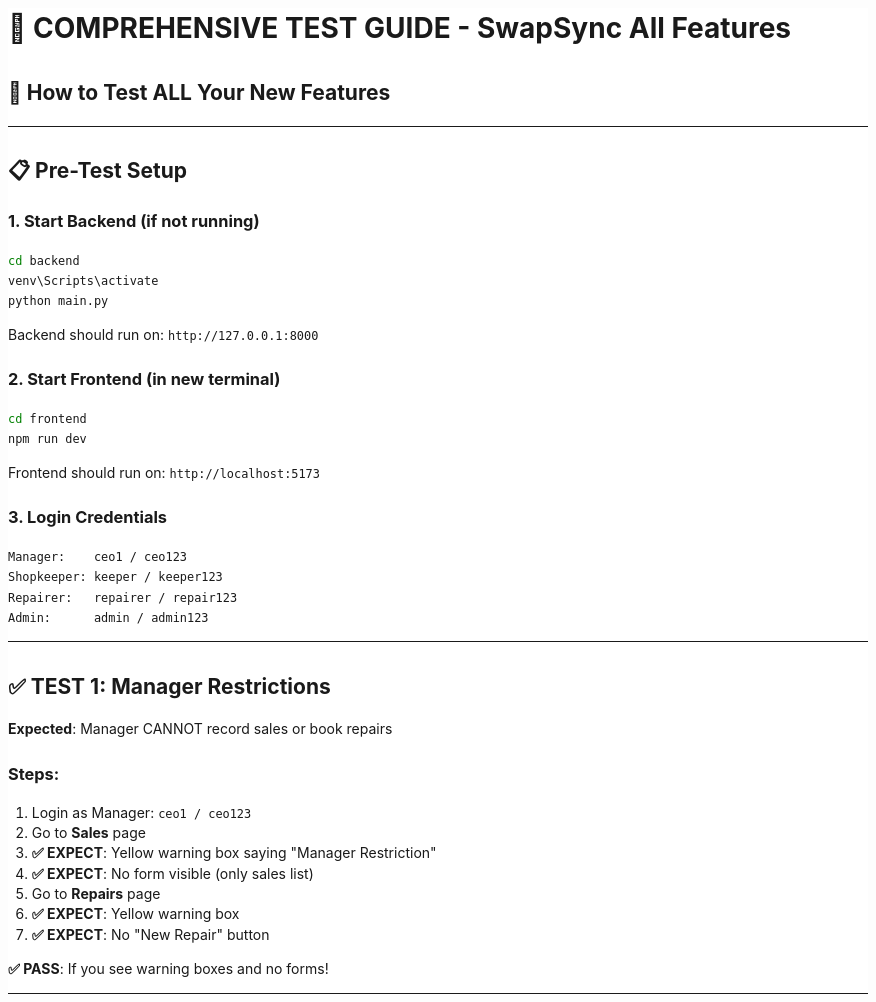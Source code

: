 # 🧪 COMPREHENSIVE TEST GUIDE - SwapSync All Features

## 🎯 **How to Test ALL Your New Features**

---

## 📋 **Pre-Test Setup**

### **1. Start Backend** (if not running)
```bash
cd backend
venv\Scripts\activate
python main.py
```
Backend should run on: `http://127.0.0.1:8000`

### **2. Start Frontend** (in new terminal)
```bash
cd frontend
npm run dev
```
Frontend should run on: `http://localhost:5173`

### **3. Login Credentials**
```
Manager:    ceo1 / ceo123
Shopkeeper: keeper / keeper123
Repairer:   repairer / repair123
Admin:      admin / admin123
```

---

## ✅ **TEST 1: Manager Restrictions**

**Expected**: Manager CANNOT record sales or book repairs

### Steps:
1. Login as Manager: `ceo1 / ceo123`
2. Go to **Sales** page
3. **✅ EXPECT**: Yellow warning box saying "Manager Restriction"
4. **✅ EXPECT**: No form visible (only sales list)
5. Go to **Repairs** page
6. **✅ EXPECT**: Yellow warning box
7. **✅ EXPECT**: No "New Repair" button

**✅ PASS**: If you see warning boxes and no forms!

---
